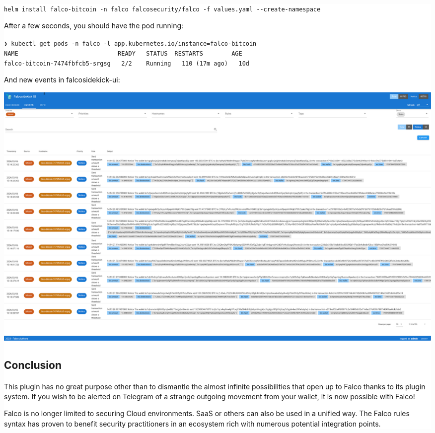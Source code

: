 ```shell
helm install falco-bitcoin -n falco falcosecurity/falco -f values.yaml --create-namespace
```

After a few seconds, you should have the pod running:

```shell
❯ kubectl get pods -n falco -l app.kubernetes.io/instance=falco-bitcoin
NAME                         	READY   STATUS	RESTARTS    	AGE
falco-bitcoin-7474fbfcb5-srgsg   2/2 	Running   110 (17m ago)   10d
```

And new events in falcosidekick-ui:

![](images/bitcoin-events-falcosidekick-ui.png)

## Conclusion

This plugin has no great purpose other than to dismantle the almost infinite possibilities that open up to Falco thanks to its plugin system. If you wish to be alerted on Telegram of a strange outgoing movement from your wallet, it is now possible with Falco!

Falco is no longer limited to securing Cloud environments. SaaS or others can also be used in a unified way. The Falco rules  syntax has proven to benefit security practitioners in  an ecosystem rich with  numerous potential integration points.


